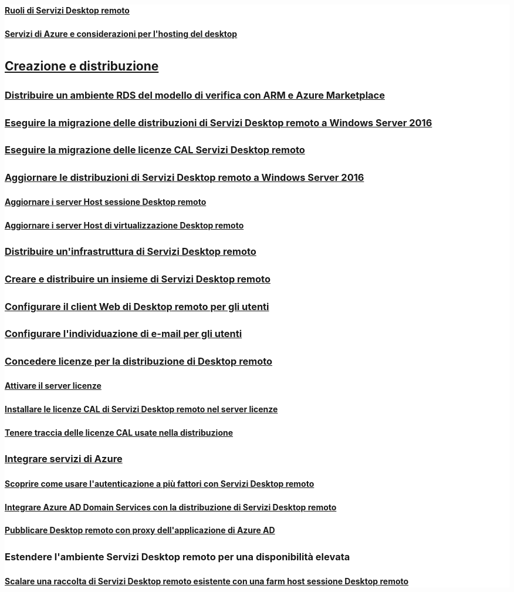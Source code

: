 #### [Ruoli di Servizi Desktop remoto](rds-roles.md)
#### [Servizi di Azure e considerazioni per l'hosting del desktop](Azure-services-and-considerations-for-desktop-hosting.md)
## [Creazione e distribuzione](rds-build-and-deploy.md)
### [Distribuire un ambiente RDS del modello di verifica con ARM e Azure Marketplace](rds-in-azure.md)
### [Eseguire la migrazione delle distribuzioni di Servizi Desktop remoto a Windows Server 2016](migrate-rds-role-services.md)
### [Eseguire la migrazione delle licenze CAL Servizi Desktop remoto](migrate-rds-cals.md)
### [Aggiornare le distribuzioni di Servizi Desktop remoto a Windows Server 2016](upgrade-to-rds.md)
#### [Aggiornare i server Host sessione Desktop remoto](upgrade-to-rdsh.md)
#### [Aggiornare i server Host di virtualizzazione Desktop remoto](upgrade-to-rdvh.md)
### [Distribuire un'infrastruttura di Servizi Desktop remoto](rds-deploy-infrastructure.md)
### [Creare e distribuire un insieme di Servizi Desktop remoto](rds-create-collection.md)
### [Configurare il client Web di Desktop remoto per gli utenti](clients/remote-desktop-web-client-admin.md)
### [Configurare l'individuazione di e-mail per gli utenti](rds-email-discovery.md)
### [Concedere licenze per la distribuzione di Desktop remoto](rds-client-access-license.md)
#### [Attivare il server licenze](rds-activate-license-server.md)
#### [Installare le licenze CAL di Servizi Desktop remoto nel server licenze](rds-install-cals.md)
#### [Tenere traccia delle licenze CAL usate nella distribuzione](rds-track-cals.md)
### [Integrare servizi di Azure](rds-integrate-with-azure.md)
#### [Scoprire come usare l'autenticazione a più fattori con Servizi Desktop remoto](/azure/multi-factor-authentication/nps-extension-remote-desktop-gateway)
#### [Integrare Azure AD Domain Services con la distribuzione di Servizi Desktop remoto](rds-azure-adds.md)
#### [Pubblicare Desktop remoto con proxy dell'applicazione di Azure AD](/azure/active-directory/application-proxy-publish-remote-desktop)
### Estendere l'ambiente Servizi Desktop remoto per una disponibilità elevata
#### [Scalare una raccolta di Servizi Desktop remoto esistente con una farm host sessione Desktop remoto](rds-scale-rdsh-farm.md)